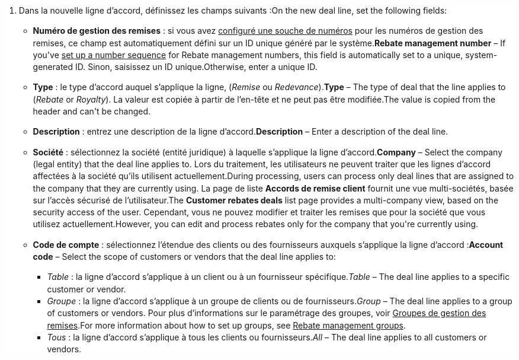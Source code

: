 1. <span data-ttu-id="82ddc-178">Dans la nouvelle ligne d’accord, définissez les champs suivants :</span><span class="sxs-lookup"><span data-stu-id="82ddc-178">On the new deal line, set the following fields:</span></span>

    - <span data-ttu-id="82ddc-179">**Numéro de gestion des remises** : si vous avez [configuré une souche de numéros](rebate-management-parameters.md) pour les numéros de gestion des remises, ce champ est automatiquement défini sur un ID unique généré par le système.</span><span class="sxs-lookup"><span data-stu-id="82ddc-179">**Rebate management number** – If you've [set up a number sequence](rebate-management-parameters.md) for Rebate management numbers, this field is automatically set to a unique, system-generated ID.</span></span> <span data-ttu-id="82ddc-180">Sinon, saisissez un ID unique.</span><span class="sxs-lookup"><span data-stu-id="82ddc-180">Otherwise, enter a unique ID.</span></span>
    - <span data-ttu-id="82ddc-181">**Type** : le type d’accord auquel s’applique la ligne, (*Remise* ou *Redevance*).</span><span class="sxs-lookup"><span data-stu-id="82ddc-181">**Type** – The type of deal that the line applies to (*Rebate* or *Royalty*).</span></span> <span data-ttu-id="82ddc-182">La valeur est copiée à partir de l’en-tête et ne peut pas être modifiée.</span><span class="sxs-lookup"><span data-stu-id="82ddc-182">The value is copied from the header and can't be changed.</span></span>
    - <span data-ttu-id="82ddc-183">**Description** : entrez une description de la ligne d’accord.</span><span class="sxs-lookup"><span data-stu-id="82ddc-183">**Description** – Enter a description of the deal line.</span></span>
    - <span data-ttu-id="82ddc-184">**Société** : sélectionnez la société (entité juridique) à laquelle s’applique la ligne d’accord.</span><span class="sxs-lookup"><span data-stu-id="82ddc-184">**Company** – Select the company (legal entity) that the deal line applies to.</span></span> <span data-ttu-id="82ddc-185">Lors du traitement, les utilisateurs ne peuvent traiter que les lignes d’accord affectées à la société qu’ils utilisent actuellement.</span><span class="sxs-lookup"><span data-stu-id="82ddc-185">During processing, users can process only deal lines that are assigned to the company that they are currently using.</span></span> <span data-ttu-id="82ddc-186">La page de liste **Accords de remise client** fournit une vue multi-sociétés, basée sur l’accès sécurisé de l’utilisateur.</span><span class="sxs-lookup"><span data-stu-id="82ddc-186">The **Customer rebates deals** list page provides a multi-company view, based on the security access of the user.</span></span> <span data-ttu-id="82ddc-187">Cependant, vous ne pouvez modifier et traiter les remises que pour la société que vous utilisez actuellement.</span><span class="sxs-lookup"><span data-stu-id="82ddc-187">However, you can edit and process rebates only for the company that you're currently using.</span></span>
    - <span data-ttu-id="82ddc-188">**Code de compte** : sélectionnez l’étendue des clients ou des fournisseurs auxquels s’applique la ligne d’accord :</span><span class="sxs-lookup"><span data-stu-id="82ddc-188">**Account code** – Select the scope of customers or vendors that the deal line applies to:</span></span>

        - <span data-ttu-id="82ddc-189">*Table* : la ligne d’accord s’applique à un client ou à un fournisseur spécifique.</span><span class="sxs-lookup"><span data-stu-id="82ddc-189">*Table* – The deal line applies to a specific customer or vendor.</span></span>
        - <span data-ttu-id="82ddc-190">*Groupe* : la ligne d’accord s’applique à un groupe de clients ou de fournisseurs.</span><span class="sxs-lookup"><span data-stu-id="82ddc-190">*Group* – The deal line applies to a group of customers or vendors.</span></span> <span data-ttu-id="82ddc-191">Pour plus d’informations sur le paramétrage des groupes, voir [Groupes de gestion des remises](rebate-management-groups.md).</span><span class="sxs-lookup"><span data-stu-id="82ddc-191">For more information about how to set up groups, see [Rebate management groups](rebate-management-groups.md).</span></span>
        - <span data-ttu-id="82ddc-192">*Tous* : la ligne d’accord s’applique à tous les clients ou fournisseurs.</span><span class="sxs-lookup"><span data-stu-id="82ddc-192">*All* – The deal line applies to all customers or vendors.</span></span>
